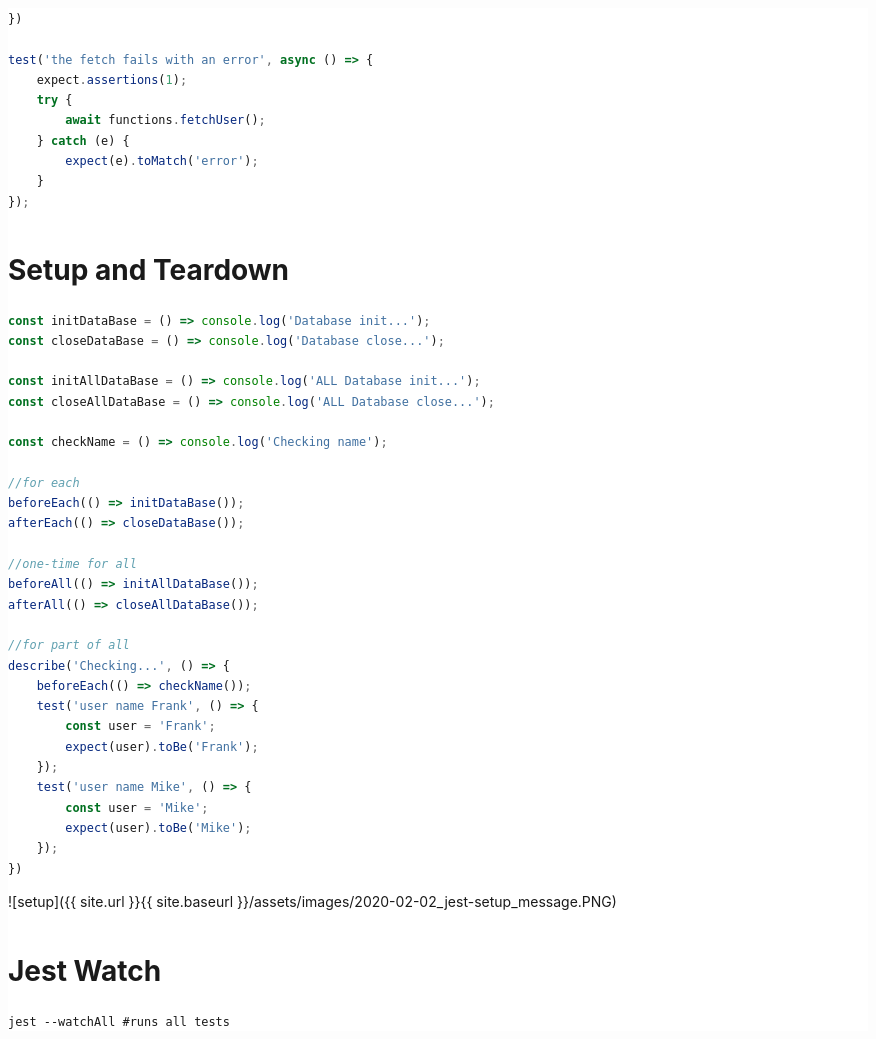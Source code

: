 ```js
})

test('the fetch fails with an error', async () => {
    expect.assertions(1);
    try {
        await functions.fetchUser();
    } catch (e) {
        expect(e).toMatch('error');
    }
});
```

# Setup and Teardown

```js
const initDataBase = () => console.log('Database init...');
const closeDataBase = () => console.log('Database close...');

const initAllDataBase = () => console.log('ALL Database init...');
const closeAllDataBase = () => console.log('ALL Database close...');

const checkName = () => console.log('Checking name');

//for each
beforeEach(() => initDataBase());
afterEach(() => closeDataBase());

//one-time for all
beforeAll(() => initAllDataBase());
afterAll(() => closeAllDataBase());

//for part of all
describe('Checking...', () => {
    beforeEach(() => checkName());
    test('user name Frank', () => {
        const user = 'Frank';
        expect(user).toBe('Frank');
    });
    test('user name Mike', () => {
        const user = 'Mike';
        expect(user).toBe('Mike');
    });
})
```

![setup]({{ site.url }}{{ site.baseurl }}/assets/images/2020-02-02_jest-setup_message.PNG)

# Jest Watch
`jest --watchAll #runs all tests` <br/>
